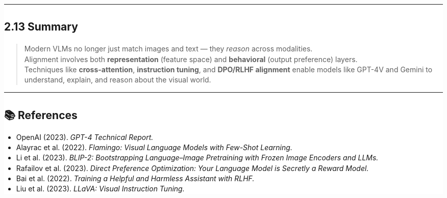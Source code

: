 
---

## 2.13 Summary

> Modern VLMs no longer just match images and text — they *reason* across modalities.  
> Alignment involves both **representation** (feature space) and **behavioral** (output preference) layers.  
> Techniques like **cross-attention**, **instruction tuning**, and **DPO/RLHF alignment** enable models like GPT-4V and Gemini to understand, explain, and reason about the visual world.

---

## 📚 References

- OpenAI (2023). *GPT-4 Technical Report.*  
- Alayrac et al. (2022). *Flamingo: Visual Language Models with Few-Shot Learning.*  
- Li et al. (2023). *BLIP-2: Bootstrapping Language–Image Pretraining with Frozen Image Encoders and LLMs.*  
- Rafailov et al. (2023). *Direct Preference Optimization: Your Language Model is Secretly a Reward Model.*  
- Bai et al. (2022). *Training a Helpful and Harmless Assistant with RLHF.*  
- Liu et al. (2023). *LLaVA: Visual Instruction Tuning.*


